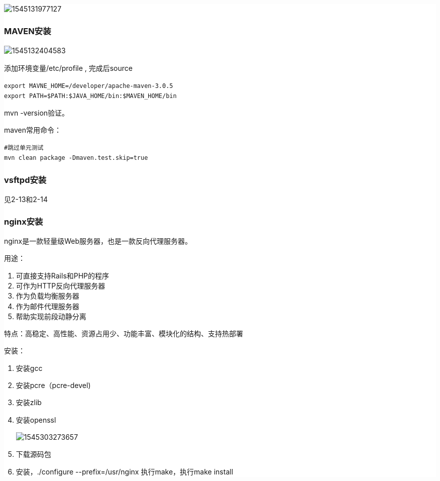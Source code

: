 ![1545131977127](E:\Wiki\mywiki\images\1545131977127.png)



### MAVEN安装

![1545132404583](E:\Wiki\mywiki\images\1545132404583.png)

添加环境变量/etc/profile , 完成后source

```shell
export MAVNE_HOME=/developer/apache-maven-3.0.5
export PATH=$PATH:$JAVA_HOME/bin:$MAVEN_HOME/bin
```

mvn -version验证。

maven常用命令：

```shell
#跳过单元测试
mvn clean package -Dmaven.test.skip=true
```

### vsftpd安装

见2-13和2-14



### nginx安装

nginx是一款轻量级Web服务器，也是一款反向代理服务器。

用途：

1. 可直接支持Rails和PHP的程序
2. 可作为HTTP反向代理服务器
3. 作为负载均衡服务器
4. 作为邮件代理服务器
5. 帮助实现前段动静分离

特点：高稳定、高性能、资源占用少、功能丰富、模块化的结构、支持热部署

安装：

1. 安装gcc

2. 安装pcre（pcre-devel)

3. 安装zlib

4. 安装openssl

   ![1545303273657](E:\Wiki\mywiki\images\1545303273657.png)

5. 下载源码包

6. 安装，./configure   --prefix=/usr/nginx   执行make，执行make install
